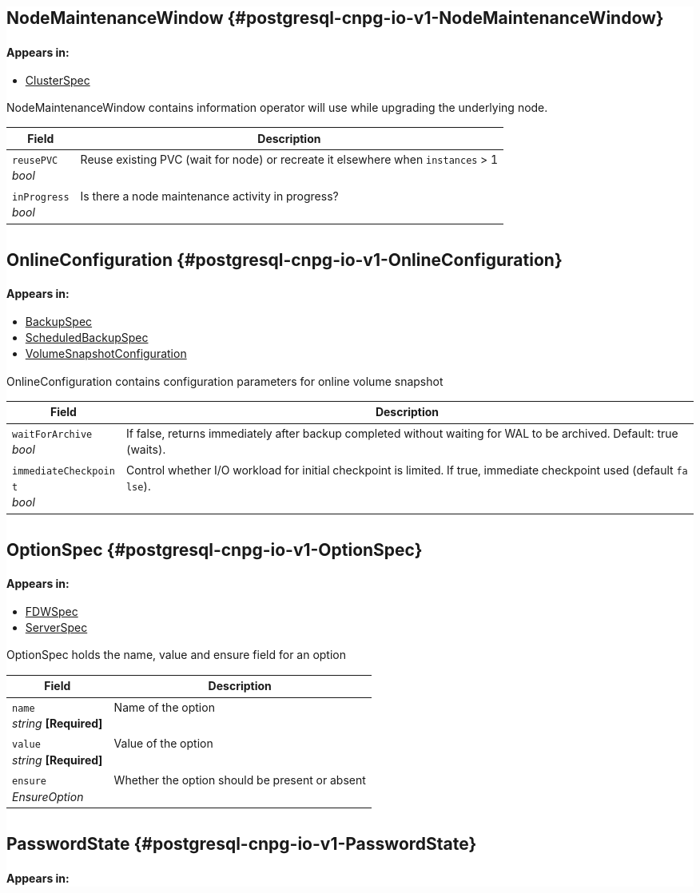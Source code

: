 ## NodeMaintenanceWindow     {#postgresql-cnpg-io-v1-NodeMaintenanceWindow}

**Appears in:**

- [ClusterSpec](#postgresql-cnpg-io-v1-ClusterSpec)

<p>NodeMaintenanceWindow contains information operator will use while upgrading the underlying node.</p>

| Field | Description |
|-------|-------------|
| `reusePVC` <br/> _bool_ | Reuse existing PVC (wait for node) or recreate it elsewhere when `instances` &gt; 1 |
| `inProgress` <br/> _bool_ | Is there a node maintenance activity in progress? |

## OnlineConfiguration     {#postgresql-cnpg-io-v1-OnlineConfiguration}

**Appears in:**

- [BackupSpec](#postgresql-cnpg-io-v1-BackupSpec)
- [ScheduledBackupSpec](#postgresql-cnpg-io-v1-ScheduledBackupSpec)
- [VolumeSnapshotConfiguration](#postgresql-cnpg-io-v1-VolumeSnapshotConfiguration)

<p>OnlineConfiguration contains configuration parameters for online volume snapshot</p>

| Field | Description |
|-------|-------------|
| `waitForArchive` <br/> _bool_ | If false, returns immediately after backup completed without waiting for WAL to be archived. Default: true (waits). |
| `immediateCheckpoint` <br/> _bool_ | Control whether I/O workload for initial checkpoint is limited. If true, immediate checkpoint used (default `false`). |

## OptionSpec     {#postgresql-cnpg-io-v1-OptionSpec}

**Appears in:**

- [FDWSpec](#postgresql-cnpg-io-v1-FDWSpec)
- [ServerSpec](#postgresql-cnpg-io-v1-ServerSpec)

<p>OptionSpec holds the name, value and ensure field for an option</p>

| Field | Description |
|-------|-------------|
| `name` <br/> _string_ **[Required]** | Name of the option |
| `value` <br/> _string_ **[Required]** | Value of the option |
| `ensure` <br/> _EnsureOption_ | Whether the option should be present or absent |

## PasswordState     {#postgresql-cnpg-io-v1-PasswordState}

**Appears in:**
